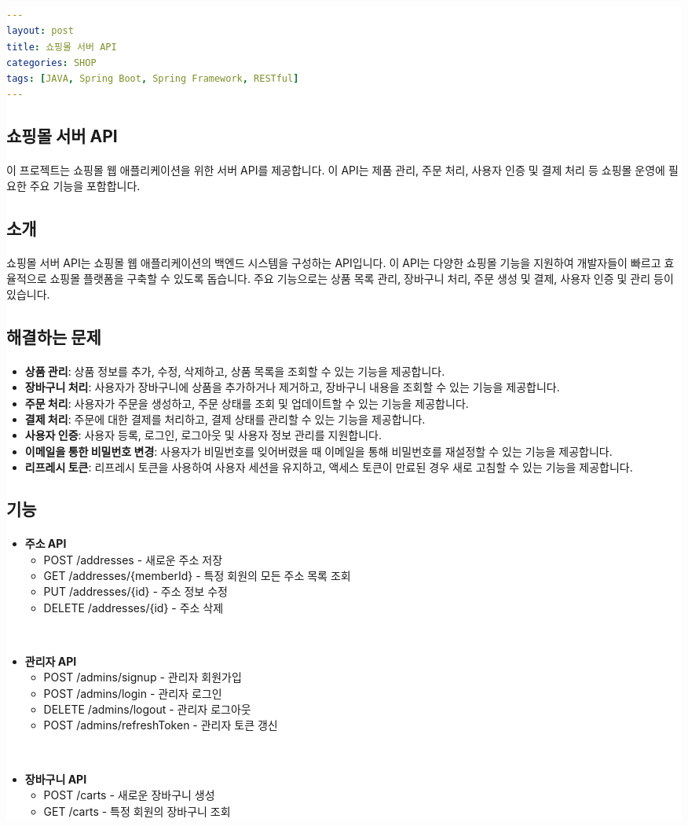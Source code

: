 ```yaml
---
layout: post
title: 쇼핑몰 서버 API
categories: SHOP
tags: [JAVA, Spring Boot, Spring Framework, RESTful]
---
```


## 쇼핑몰 서버 API

이 프로젝트는 쇼핑몰 웹 애플리케이션을 위한 서버 API를 제공합니다.
이 API는 제품 관리, 주문 처리, 사용자 인증 및 결제 처리 등 쇼핑몰 운영에 필요한 주요 기능을 포함합니다.

## 소개

쇼핑몰 서버 API는 쇼핑몰 웹 애플리케이션의 백엔드 시스템을 구성하는 API입니다.
이 API는 다양한 쇼핑몰 기능을 지원하여 개발자들이 빠르고 효율적으로 쇼핑몰 플랫폼을 구축할 수 있도록 돕습니다.
주요 기능으로는 상품 목록 관리, 장바구니 처리, 주문 생성 및 결제, 사용자 인증 및 관리 등이 있습니다.

## 해결하는 문제

- **상품 관리**: 상품 정보를 추가, 수정, 삭제하고, 상품 목록을 조회할 수 있는 기능을 제공합니다.
- **장바구니 처리**: 사용자가 장바구니에 상품을 추가하거나 제거하고, 장바구니 내용을 조회할 수 있는 기능을 제공합니다.
- **주문 처리**: 사용자가 주문을 생성하고, 주문 상태를 조회 및 업데이트할 수 있는 기능을 제공합니다.
- **결제 처리**: 주문에 대한 결제를 처리하고, 결제 상태를 관리할 수 있는 기능을 제공합니다.
- **사용자 인증**: 사용자 등록, 로그인, 로그아웃 및 사용자 정보 관리를 지원합니다.
- **이메일을 통한 비밀번호 변경**: 사용자가 비밀번호를 잊어버렸을 때 이메일을 통해 비밀번호를 재설정할 수 있는 기능을 제공합니다.
- **리프레시 토큰**: 리프레시 토큰을 사용하여 사용자 세션을 유지하고, 액세스 토큰이 만료된 경우 새로 고침할 수 있는 기능을 제공합니다.

## 기능

- **주소 API**
  - POST /addresses - 새로운 주소 저장
  - GET /addresses/{memberId} - 특정 회원의 모든 주소 목록 조회
  - PUT /addresses/{id} - 주소 정보 수정
  - DELETE /addresses/{id} - 주소 삭제

<br>

- **관리자 API**
  - POST /admins/signup - 관리자 회원가입
  - POST /admins/login - 관리자 로그인
  - DELETE /admins/logout - 관리자 로그아웃
  - POST /admins/refreshToken - 관리자 토큰 갱신

<br>

- **장바구니 API**
  - POST /carts - 새로운 장바구니 생성
  - GET /carts - 특정 회원의 장바구니 조회
